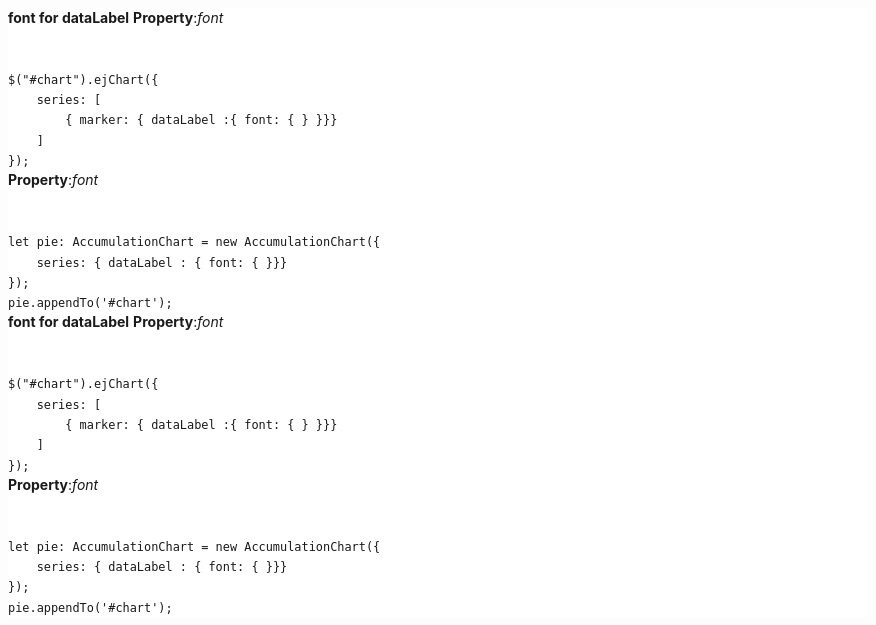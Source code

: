 <tr>
<td><b>font for dataLabel</b></td>
<td>
<b>Property</b>:<i>font</i>
</br>
</br>
<code>
$("#chart").ejChart({
    series: [
        { marker: { dataLabel :{ font: { } }}}
    ]
});
</code>
</td>
<td>
<b>Property</b>:<i>font</i>
</br>
</br>
<code>
let pie: AccumulationChart = new AccumulationChart({
    series: { dataLabel : { font: { }}}
});
pie.appendTo('#chart');
</code></td>
</tr>

<tr>
<td><b>font for dataLabel</b></td>
<td>
<b>Property</b>:<i>font</i>
</br>
</br>
<code>
$("#chart").ejChart({
    series: [
        { marker: { dataLabel :{ font: { } }}}
    ]
});
</code>
</td>
<td>
<b>Property</b>:<i>font</i>
</br>
</br>
<code>
let pie: AccumulationChart = new AccumulationChart({
    series: { dataLabel : { font: { }}}
});
pie.appendTo('#chart');
</code></td>
</tr>
